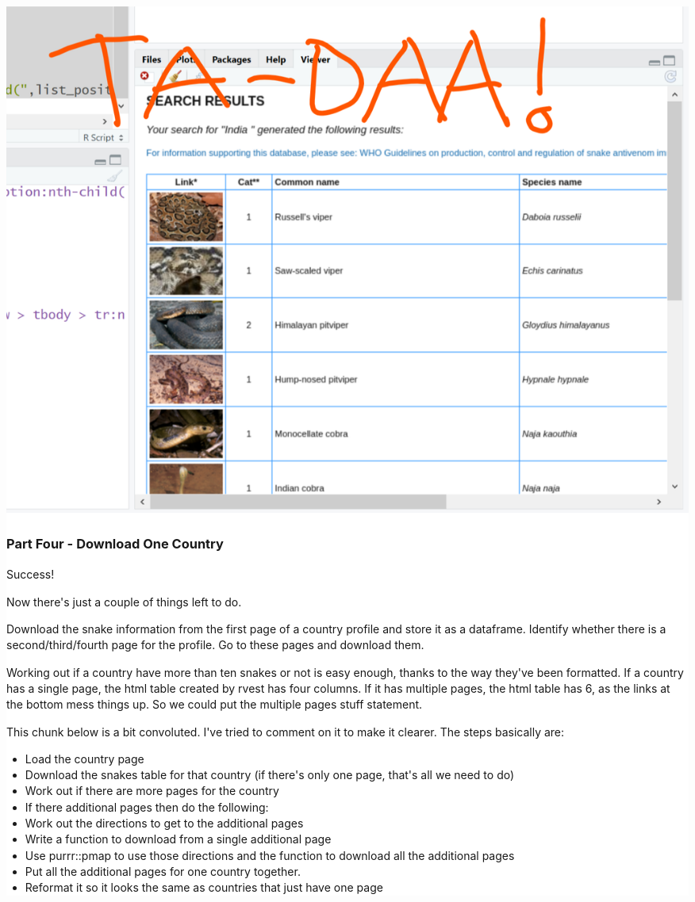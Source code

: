 ![](./2018-01-28_country_12.png)

### Part Four - Download One Country

Success!

Now there's just a couple of things left to do.

Download the snake information from the first page of a country profile and store it as a dataframe. Identify whether there is a second/third/fourth page for the profile. Go to these pages and download them.

Working out if a country have more than ten snakes or not is easy enough, thanks to the way they've been formatted. If a country has a single page, the html table created by rvest has four columns. If it has multiple pages, the html table has 6, as the links at the bottom mess things up. So we could put the multiple pages stuff statement.

This chunk below is a bit convoluted. I've tried to comment on it to make it clearer. The steps basically are:

- Load the country page
- Download the snakes table for that country (if there's only one page, that's all we need to do)
- Work out if there are more pages for the country
- If there additional pages then do the following:
- Work out the directions to get to the additional pages
- Write a function to download from a single additional page
- Use purrr::pmap to use those directions and the function to download all the additional pages
- Put all the additional pages for one country together.
- Reformat it so it looks the same as countries that just have one page
